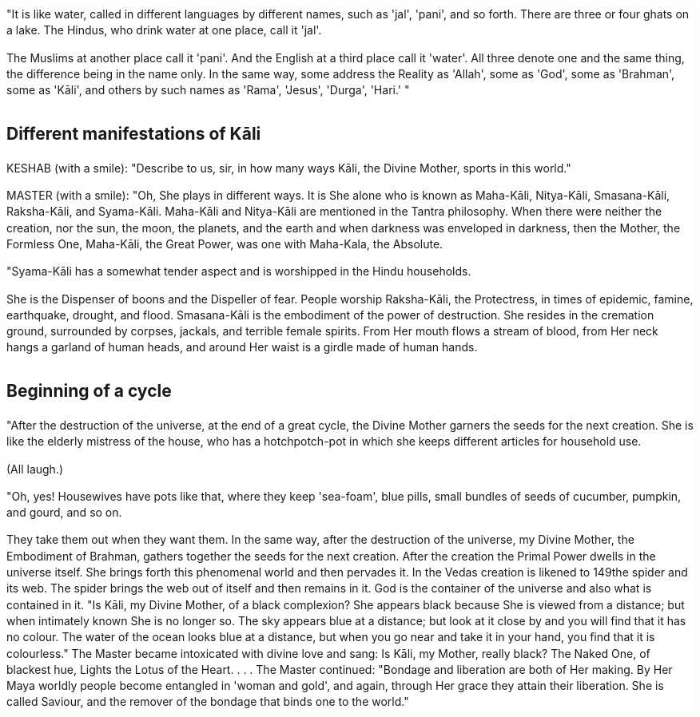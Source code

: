 "It is like water, called in different languages by different names, such as 'jal', 'pani', and so forth. There are three or four ghats on a lake. The Hindus, who drink water at one place, call it 'jal'. 

The Muslims at another place call it 'pani'. And the English at a third place call it 'water'. All three denote one and the same thing, the difference being in the name only. In the same way, some address the Reality as 'Allah', some as 'God', some as 'Brahman', some as 'Kāli', and others by such names as 'Rama', 'Jesus', 'Durga', 'Hari.' "


## Different manifestations of Kāli 

KESHAB (with a smile): "Describe to us, sir, in how many ways Kāli, the Divine Mother, sports in this world."

MASTER (with a smile): "Oh, She plays in different ways. It is She alone who is known as Maha-Kāli, Nitya-Kāli, Smasana-Kāli, Raksha-Kāli, and Syama-Kāli. Maha-Kāli and Nitya-Kāli are mentioned in the Tantra philosophy. When there were neither the
creation, nor the sun, the moon, the planets, and the earth and when darkness was enveloped in darkness, then the Mother, the Formless One, Maha-Kāli, the Great Power, was one with Maha-Kala, the Absolute.

"Syama-Kāli has a somewhat tender aspect and is worshipped in the Hindu households.

She is the Dispenser of boons and the Dispeller of fear. People worship Raksha-Kāli, the Protectress, in times of epidemic, famine, earthquake, drought, and flood. Smasana-Kāli is the embodiment of the power of destruction. She resides in the cremation ground, surrounded by corpses, jackals, and terrible female spirits. From Her mouth flows a stream of blood, from Her neck hangs a garland of human heads, and around Her waist is a girdle made of human hands.


## Beginning of a cycle

"After the destruction of the universe, at the end of a great cycle, the Divine Mother garners the seeds for the next creation. She is like the elderly mistress of the house, who has a hotchpotch-pot in which she keeps different articles for household use. 

(All laugh.)

"Oh, yes! Housewives have pots like that, where they keep 'sea-foam', blue pills, small bundles of seeds of cucumber, pumpkin, and gourd, and so on.

They take them out when they want them. In the same way, after the destruction of the universe, my
Divine Mother, the Embodiment of Brahman, gathers together the seeds for the next
creation. After the creation the Primal Power dwells in the universe itself. She brings
forth this phenomenal world and then pervades it. In the Vedas creation is likened to
149the spider and its web. The spider brings the web out of itself and then remains in it.
God is the container of the universe and also what is contained in it.
"Is Kāli, my Divine Mother, of a black complexion? She appears black because She is
viewed from a distance; but when intimately known She is no longer so. The sky
appears blue at a distance; but look at it close by and you will find that it has no colour.
The water of the ocean looks blue at a distance, but when you go near and take it in
your hand, you find that it is colourless."
The Master became intoxicated with divine love and sang:
Is Kāli, my Mother, really black?
The Naked One, of blackest hue,
Lights the Lotus of the Heart. . . .
The Master continued: "Bondage and liberation are both of Her making. By Her Maya
worldly people become entangled in 'woman and gold', and again, through Her grace
they attain their liberation. She is called Saviour, and the remover of the bondage that
binds one to the world."

